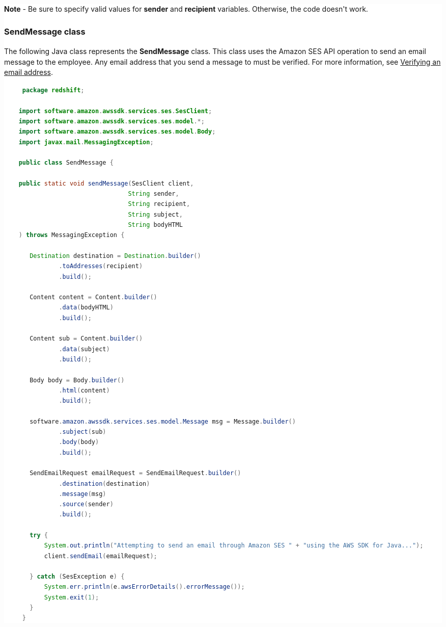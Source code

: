 **Note** - Be sure to specify valid values for **sender** and **recipient** variables. Otherwise, the code doesn't work. 


### SendMessage class

The following Java class represents the **SendMessage** class. This class uses the Amazon SES API operation to send an email message to the employee. Any email address that you send a message to must be verified. For more information, see [Verifying an email address](https://docs.aws.amazon.com/ses/latest/DeveloperGuide//verify-email-addresses-procedure.html).

 ```java
      package redshift;

     import software.amazon.awssdk.services.ses.SesClient;
     import software.amazon.awssdk.services.ses.model.*;
     import software.amazon.awssdk.services.ses.model.Body;
     import javax.mail.MessagingException;

     public class SendMessage {

     public static void sendMessage(SesClient client,
                                   String sender,
                                   String recipient,
                                   String subject,
                                   String bodyHTML
     ) throws MessagingException {

        Destination destination = Destination.builder()
                .toAddresses(recipient)
                .build();

        Content content = Content.builder()
                .data(bodyHTML)
                .build();

        Content sub = Content.builder()
                .data(subject)
                .build();

        Body body = Body.builder()
                .html(content)
                .build();

        software.amazon.awssdk.services.ses.model.Message msg = Message.builder()
                .subject(sub)
                .body(body)
                .build();

        SendEmailRequest emailRequest = SendEmailRequest.builder()
                .destination(destination)
                .message(msg)
                .source(sender)
                .build();

        try {
            System.out.println("Attempting to send an email through Amazon SES " + "using the AWS SDK for Java...");
            client.sendEmail(emailRequest);

        } catch (SesException e) {
            System.err.println(e.awsErrorDetails().errorMessage());
            System.exit(1);
        }
      } 
 ```